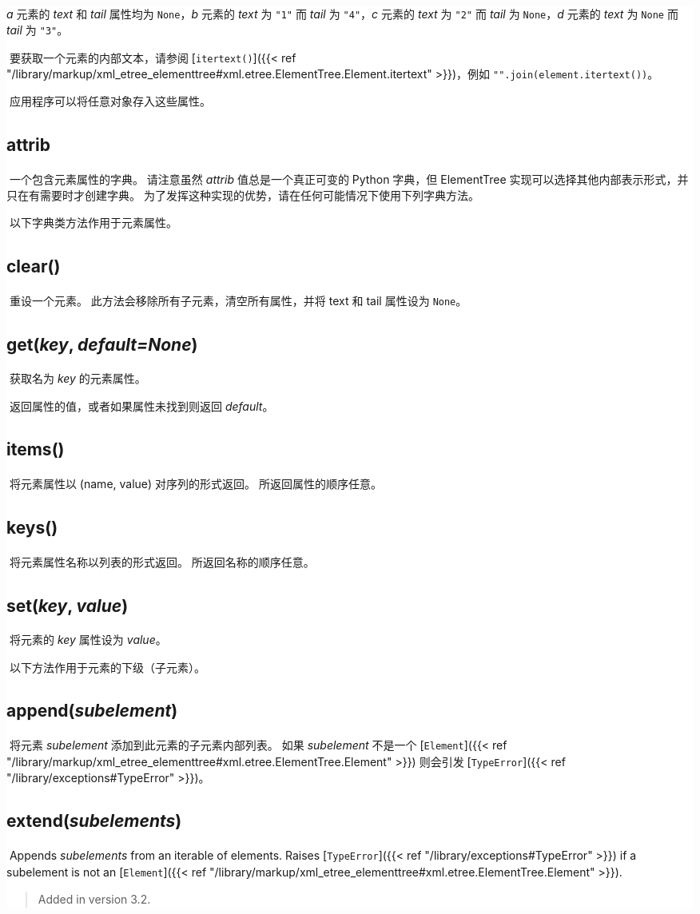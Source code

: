 *a* 元素的 *text* 和 *tail* 属性均为 `None`，*b* 元素的 *text* 为 `"1"` 而 *tail* 为 `"4"`，*c* 元素的 *text* 为 `"2"` 而 *tail* 为 `None`，*d* 元素的 *text* 为 `None` 而 *tail* 为 `"3"`。

​	要获取一个元素的内部文本，请参阅 [`itertext()`]({{< ref "/library/markup/xml_etree_elementtree#xml.etree.ElementTree.Element.itertext" >}})，例如 `"".join(element.itertext())`。

​	应用程序可以将任意对象存入这些属性。

## **attrib**

​	一个包含元素属性的字典。 请注意虽然 *attrib* 值总是一个真正可变的 Python 字典，但 ElementTree 实现可以选择其他内部表示形式，并只在有需要时才创建字典。 为了发挥这种实现的优势，请在任何可能情况下使用下列字典方法。

​	以下字典类方法作用于元素属性。

## **clear**()

​	重设一个元素。 此方法会移除所有子元素，清空所有属性，并将 text 和 tail 属性设为 `None`。

## **get**(*key*, *default=None*)

​	获取名为 *key* 的元素属性。

​	返回属性的值，或者如果属性未找到则返回 *default*。

## **items**()

​	将元素属性以 (name, value) 对序列的形式返回。 所返回属性的顺序任意。

## **keys**()

​	将元素属性名称以列表的形式返回。 所返回名称的顺序任意。

## **set**(*key*, *value*)

​	将元素的 *key* 属性设为 *value*。

​	以下方法作用于元素的下级（子元素）。

## **append**(*subelement*)

​	将元素 *subelement* 添加到此元素的子元素内部列表。 如果 *subelement* 不是一个 [`Element`]({{< ref "/library/markup/xml_etree_elementtree#xml.etree.ElementTree.Element" >}}) 则会引发 [`TypeError`]({{< ref "/library/exceptions#TypeError" >}})。

## **extend**(*subelements*)

​	Appends *subelements* from an iterable of elements. Raises [`TypeError`]({{< ref "/library/exceptions#TypeError" >}}) if a subelement is not an [`Element`]({{< ref "/library/markup/xml_etree_elementtree#xml.etree.ElementTree.Element" >}}).

> Added in version 3.2.
>
